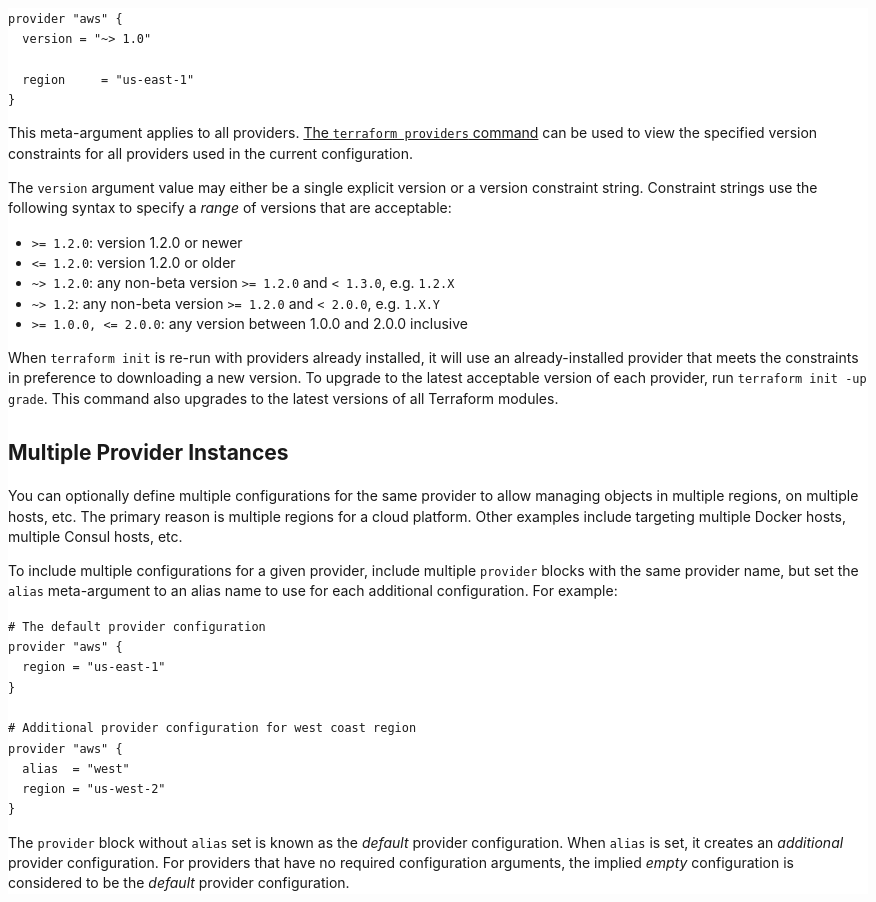 ```hcl
provider "aws" {
  version = "~> 1.0"

  region     = "us-east-1"
}
```

This meta-argument applies to all providers.
[The `terraform providers` command](/docs/commands/providers.html) can be used
to view the specified version constraints for all providers used in the
current configuration.

The `version` argument value may either be a single explicit version or
a version constraint string. Constraint strings use the following syntax to
specify a _range_ of versions that are acceptable:

* `>= 1.2.0`: version 1.2.0 or newer
* `<= 1.2.0`: version 1.2.0 or older
* `~> 1.2.0`: any non-beta version `>= 1.2.0` and `< 1.3.0`, e.g. `1.2.X`
* `~> 1.2`: any non-beta version `>= 1.2.0` and `< 2.0.0`, e.g. `1.X.Y`
* `>= 1.0.0, <= 2.0.0`: any version between 1.0.0 and 2.0.0 inclusive

When `terraform init` is re-run with providers already installed, it will
use an already-installed provider that meets the constraints in preference
to downloading a new version. To upgrade to the latest acceptable version
of each provider, run `terraform init -upgrade`. This command also upgrades
to the latest versions of all Terraform modules.

## Multiple Provider Instances

You can optionally define multiple configurations for the same provider
to allow managing objects in multiple regions, on multiple hosts, etc. The
primary reason is multiple regions for a cloud platform. Other examples include
targeting multiple Docker hosts, multiple Consul hosts, etc.

To include multiple configurations for a given provider, include multiple
`provider` blocks with the same provider name, but set the `alias` meta-argument
to an alias name to use for each additional configuration. For example:

```hcl
# The default provider configuration
provider "aws" {
  region = "us-east-1"
}

# Additional provider configuration for west coast region
provider "aws" {
  alias  = "west"
  region = "us-west-2"
}
```

The `provider` block without `alias` set is known as the _default_ provider
configuration. When `alias` is set, it creates an _additional_ provider
configuration. For providers that have no required configuration arguments, the
implied _empty_ configuration is considered to be the _default_ provider
configuration.
